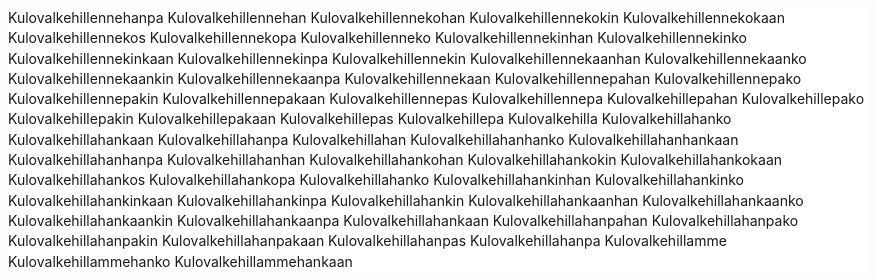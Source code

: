 Kulovalkehillennehanpa
Kulovalkehillennehan
Kulovalkehillennekohan
Kulovalkehillennekokin
Kulovalkehillennekokaan
Kulovalkehillennekos
Kulovalkehillennekopa
Kulovalkehillenneko
Kulovalkehillennekinhan
Kulovalkehillennekinko
Kulovalkehillennekinkaan
Kulovalkehillennekinpa
Kulovalkehillennekin
Kulovalkehillennekaanhan
Kulovalkehillennekaanko
Kulovalkehillennekaankin
Kulovalkehillennekaanpa
Kulovalkehillennekaan
Kulovalkehillennepahan
Kulovalkehillennepako
Kulovalkehillennepakin
Kulovalkehillennepakaan
Kulovalkehillennepas
Kulovalkehillennepa
Kulovalkehillepahan
Kulovalkehillepako
Kulovalkehillepakin
Kulovalkehillepakaan
Kulovalkehillepas
Kulovalkehillepa
Kulovalkehilla
Kulovalkehillahanko
Kulovalkehillahankaan
Kulovalkehillahanpa
Kulovalkehillahan
Kulovalkehillahanhanko
Kulovalkehillahanhankaan
Kulovalkehillahanhanpa
Kulovalkehillahanhan
Kulovalkehillahankohan
Kulovalkehillahankokin
Kulovalkehillahankokaan
Kulovalkehillahankos
Kulovalkehillahankopa
Kulovalkehillahanko
Kulovalkehillahankinhan
Kulovalkehillahankinko
Kulovalkehillahankinkaan
Kulovalkehillahankinpa
Kulovalkehillahankin
Kulovalkehillahankaanhan
Kulovalkehillahankaanko
Kulovalkehillahankaankin
Kulovalkehillahankaanpa
Kulovalkehillahankaan
Kulovalkehillahanpahan
Kulovalkehillahanpako
Kulovalkehillahanpakin
Kulovalkehillahanpakaan
Kulovalkehillahanpas
Kulovalkehillahanpa
Kulovalkehillamme
Kulovalkehillammehanko
Kulovalkehillammehankaan